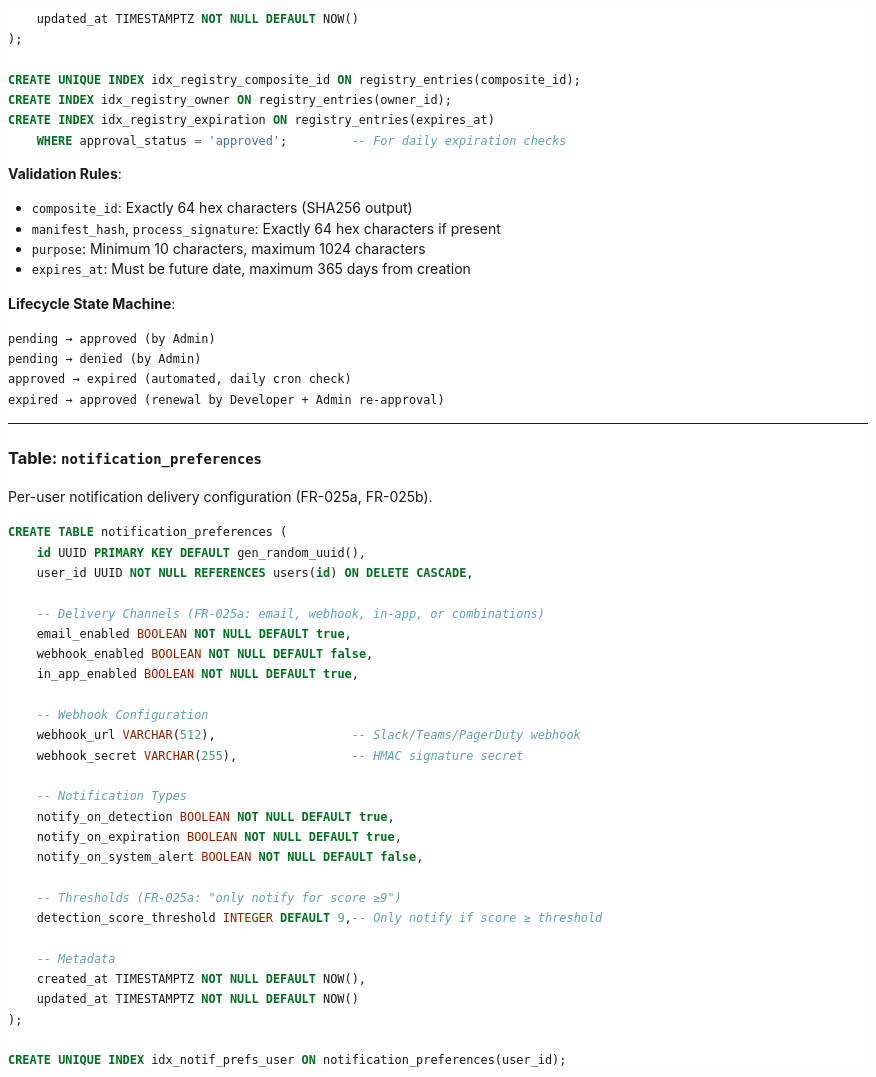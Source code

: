```sql
    updated_at TIMESTAMPTZ NOT NULL DEFAULT NOW()
);

CREATE UNIQUE INDEX idx_registry_composite_id ON registry_entries(composite_id);
CREATE INDEX idx_registry_owner ON registry_entries(owner_id);
CREATE INDEX idx_registry_expiration ON registry_entries(expires_at)
    WHERE approval_status = 'approved';         -- For daily expiration checks
```

**Validation Rules**:
- `composite_id`: Exactly 64 hex characters (SHA256 output)
- `manifest_hash`, `process_signature`: Exactly 64 hex characters if present
- `purpose`: Minimum 10 characters, maximum 1024 characters
- `expires_at`: Must be future date, maximum 365 days from creation

**Lifecycle State Machine**:
```
pending → approved (by Admin)
pending → denied (by Admin)
approved → expired (automated, daily cron check)
expired → approved (renewal by Developer + Admin re-approval)
```

---

### Table: `notification_preferences`

Per-user notification delivery configuration (FR-025a, FR-025b).

```sql
CREATE TABLE notification_preferences (
    id UUID PRIMARY KEY DEFAULT gen_random_uuid(),
    user_id UUID NOT NULL REFERENCES users(id) ON DELETE CASCADE,

    -- Delivery Channels (FR-025a: email, webhook, in-app, or combinations)
    email_enabled BOOLEAN NOT NULL DEFAULT true,
    webhook_enabled BOOLEAN NOT NULL DEFAULT false,
    in_app_enabled BOOLEAN NOT NULL DEFAULT true,

    -- Webhook Configuration
    webhook_url VARCHAR(512),                   -- Slack/Teams/PagerDuty webhook
    webhook_secret VARCHAR(255),                -- HMAC signature secret

    -- Notification Types
    notify_on_detection BOOLEAN NOT NULL DEFAULT true,
    notify_on_expiration BOOLEAN NOT NULL DEFAULT true,
    notify_on_system_alert BOOLEAN NOT NULL DEFAULT false,

    -- Thresholds (FR-025a: "only notify for score ≥9")
    detection_score_threshold INTEGER DEFAULT 9,-- Only notify if score ≥ threshold

    -- Metadata
    created_at TIMESTAMPTZ NOT NULL DEFAULT NOW(),
    updated_at TIMESTAMPTZ NOT NULL DEFAULT NOW()
);

CREATE UNIQUE INDEX idx_notif_prefs_user ON notification_preferences(user_id);
```
